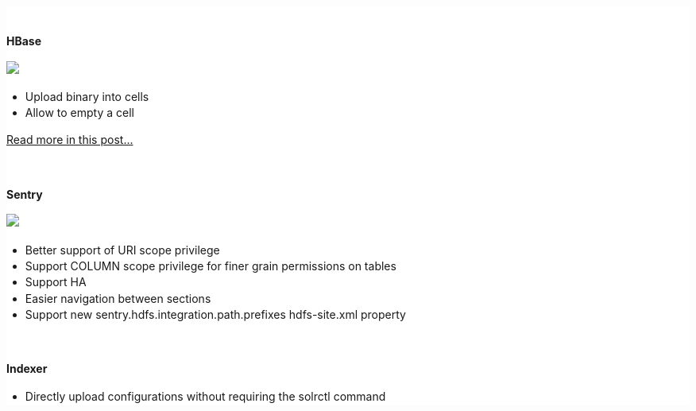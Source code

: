 &nbsp;

**HBase**

[<img class="aligncenter wp-image-2977" src="https://cdn.gethue.com/uploads/2015/08/Screenshot-2015-08-20-16.34.44-1024x491.png"  />][13]

<div class="itemizedlist">
  <ul class="itemizedlist" type="disc">
    <li class="listitem">
      Upload binary into cells
    </li>
    <li class="listitem">
      Allow to empty a cell
    </li>
  </ul>
  
  <p>
    <a href="https://gethue.com/improved-hbase-cell-editor-history">Read more in this post...</a>
  </p>
</div>

&nbsp;

**Sentry**

[<img class="aligncenter wp-image-2991" src="https://cdn.gethue.com/uploads/2015/08/sentry-multi-cols-1024x490.png" />][14]

<div class="itemizedlist">
  <ul class="itemizedlist" type="disc">
    <li class="listitem">
      Better support of URI scope privilege
    </li>
    <li class="listitem">
      Support COLUMN scope privilege for finer grain permissions on tables
    </li>
    <li class="listitem">
      Support HA
    </li>
    <li class="listitem">
      Easier navigation between sections
    </li>
    <li class="listitem">
      Support new sentry.hdfs.integration.path.prefixes hdfs-site.xml property
    </li>
  </ul>
</div>

&nbsp;

**Indexer**

<div class="itemizedlist">
  <ul class="itemizedlist" type="disc">
    <li class="listitem">
      Directly upload configurations without requiring the solrctl command
    </li>
  </ul>
</div>


 [1]: https://cdn.gethue.com/uploads/2015/08/hue-logo-copy.png
 [2]: https://github.com/cloudera/hue/compare/release-3.8.0...release-3.9.0
 [3]: https://gethue.com/hue-3-8-with-an-oozie-editor-revamp-better-performances-improved-spark-ui-is-out/
 [4]: https://cdn.gethue.com/downloads/releases/3.9.0/hue-3.9.0.tgz
 [5]: http://cloudera.github.io/hue/docs-3.9.0/release-notes/release-notes-3.9.0.html
 [6]: http://cloudera.github.io/hue/docs-3.9.0/index.html
 [7]: https://gethue.com/bay-area-bikeshare-data-analysis-with-search-and-spark-notebook/
 [8]: https://gethue.com/big-data-day-la-solr-search-with-spark-for-big-data-analytics-in-action-with-hue/
 [9]: https://cdn.gethue.com/uploads/2015/08/notebook.png
 [10]: https://cdn.gethue.com/uploads/2015/08/search-full-mode.png
 [11]: https://cdn.gethue.com/uploads/2015/08/ignore.png
 [12]: https://cdn.gethue.com/uploads/2015/07/Screenshot-2015-07-29-15.44.21.png
 [13]: https://cdn.gethue.com/uploads/2015/08/Screenshot-2015-08-20-16.34.44.png
 [14]: https://cdn.gethue.com/uploads/2015/08/sentry-multi-cols.png
 [15]: https://cdn.gethue.com/uploads/2015/08/pig-editor-declare.png
 [16]: https://gethue.com/harness-the-power-of-spark-and-solr-in-hue-big-data-amsterdam-v-2-0-meeetup/
 [17]: https://gethue.com/hadoop-summit-san-jose-2015-interactively-query-and-search-your-big-data/
 [18]: https://github.com/ibmecod/bluemix-hue-filebrowser
 [19]: https://gethue.com/how-to-install-hue-3-on-ibm-biginsights-4-0-to-explore-big-data/
 [20]: https://gethue.com/install-hue-3-on-pivotal-hd-3-0/
 [21]: https://gethue.com/hadoop-hue-3-on-hdp-installation-tutorial/
 [22]: https://gethue.com/team-retreat-in-israel/
 [23]: http://groups.google.com/a/cloudera.org/group/hue-user
 [24]: https://twitter.com/gethue